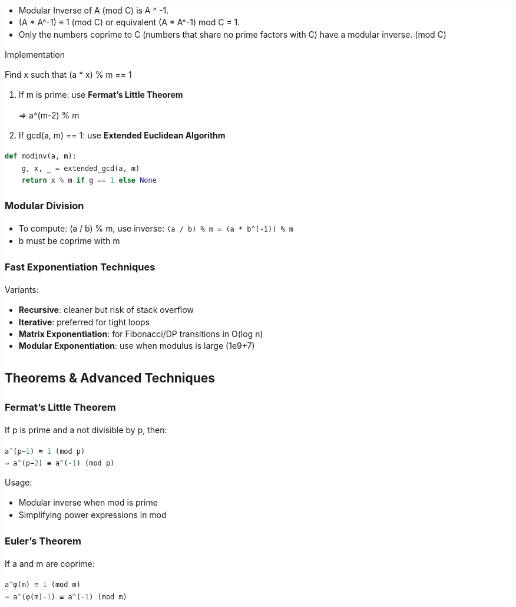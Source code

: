 - Modular Inverse of A (mod C) is A ^ -1.
- (A * A^-1) $\equiv$ 1 (mod C) or equivalent (A * A^-1) mod C = 1.
- Only the numbers coprime to C (numbers that share no prime factors with C) have a modular inverse. (mod C)

Implementation

Find x such that (a * x) % m == 1

1. If m is prime: use **Fermat’s Little Theorem**

   ⇒ a^(m-2) % m

2. If gcd(a, m) == 1: use **Extended Euclidean Algorithm**

````python
def modinv(a, m):
    g, x, _ = extended_gcd(a, m)
    return x % m if g == 1 else None
````

### Modular Division

- To compute: (a / b) % m, use inverse: `(a / b) % m = (a * b^(-1)) % m`
- b must be coprime with m

### Fast Exponentiation Techniques 

Variants:

- **Recursive**: cleaner but risk of stack overflow
- **Iterative**: preferred for tight loops
- **Matrix Exponentiation**: for Fibonacci/DP transitions in O(log n)
- **Modular Exponentiation**: use when modulus is large (1e9+7)



## Theorems & Advanced Techniques

### Fermat’s Little Theorem

If p is prime and a not divisible by p, then:

````python
a^(p−1) ≡ 1 (mod p)
⇒ a^(p−2) ≡ a^(-1) (mod p)
````

Usage:

- Modular inverse when mod is prime
- Simplifying power expressions in mod

### Euler’s Theorem

If a and m are coprime:

````python
a^φ(m) ≡ 1 (mod m)
⇒ a^(φ(m)-1) ≡ a^(-1) (mod m)
````
